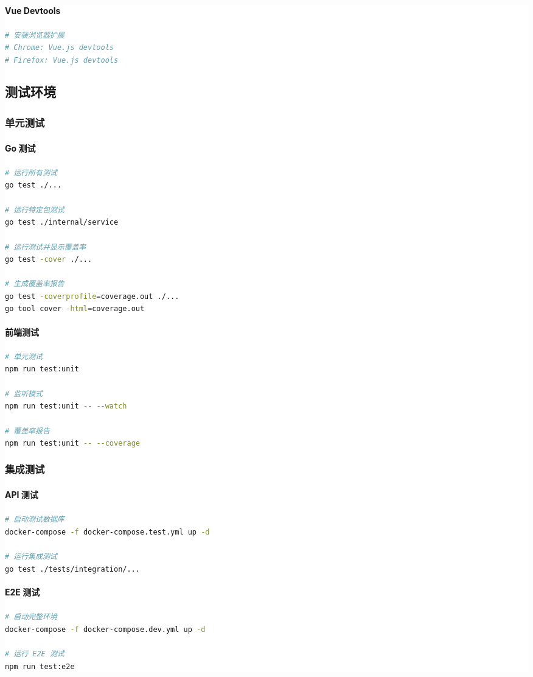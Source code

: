 #### Vue Devtools
```bash
# 安装浏览器扩展
# Chrome: Vue.js devtools
# Firefox: Vue.js devtools
```

## 测试环境

### 单元测试

#### Go 测试
```bash
# 运行所有测试
go test ./...

# 运行特定包测试
go test ./internal/service

# 运行测试并显示覆盖率
go test -cover ./...

# 生成覆盖率报告
go test -coverprofile=coverage.out ./...
go tool cover -html=coverage.out
```

#### 前端测试
```bash
# 单元测试
npm run test:unit

# 监听模式
npm run test:unit -- --watch

# 覆盖率报告
npm run test:unit -- --coverage
```

### 集成测试

#### API 测试
```bash
# 启动测试数据库
docker-compose -f docker-compose.test.yml up -d

# 运行集成测试
go test ./tests/integration/...
```

#### E2E 测试
```bash
# 启动完整环境
docker-compose -f docker-compose.dev.yml up -d

# 运行 E2E 测试
npm run test:e2e
```
